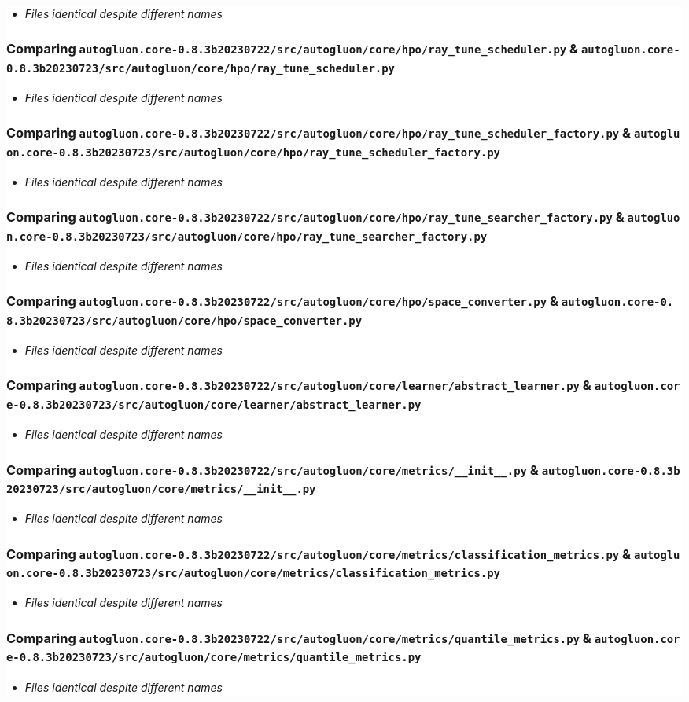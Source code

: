 * *Files identical despite different names*

### Comparing `autogluon.core-0.8.3b20230722/src/autogluon/core/hpo/ray_tune_scheduler.py` & `autogluon.core-0.8.3b20230723/src/autogluon/core/hpo/ray_tune_scheduler.py`

 * *Files identical despite different names*

### Comparing `autogluon.core-0.8.3b20230722/src/autogluon/core/hpo/ray_tune_scheduler_factory.py` & `autogluon.core-0.8.3b20230723/src/autogluon/core/hpo/ray_tune_scheduler_factory.py`

 * *Files identical despite different names*

### Comparing `autogluon.core-0.8.3b20230722/src/autogluon/core/hpo/ray_tune_searcher_factory.py` & `autogluon.core-0.8.3b20230723/src/autogluon/core/hpo/ray_tune_searcher_factory.py`

 * *Files identical despite different names*

### Comparing `autogluon.core-0.8.3b20230722/src/autogluon/core/hpo/space_converter.py` & `autogluon.core-0.8.3b20230723/src/autogluon/core/hpo/space_converter.py`

 * *Files identical despite different names*

### Comparing `autogluon.core-0.8.3b20230722/src/autogluon/core/learner/abstract_learner.py` & `autogluon.core-0.8.3b20230723/src/autogluon/core/learner/abstract_learner.py`

 * *Files identical despite different names*

### Comparing `autogluon.core-0.8.3b20230722/src/autogluon/core/metrics/__init__.py` & `autogluon.core-0.8.3b20230723/src/autogluon/core/metrics/__init__.py`

 * *Files identical despite different names*

### Comparing `autogluon.core-0.8.3b20230722/src/autogluon/core/metrics/classification_metrics.py` & `autogluon.core-0.8.3b20230723/src/autogluon/core/metrics/classification_metrics.py`

 * *Files identical despite different names*

### Comparing `autogluon.core-0.8.3b20230722/src/autogluon/core/metrics/quantile_metrics.py` & `autogluon.core-0.8.3b20230723/src/autogluon/core/metrics/quantile_metrics.py`

 * *Files identical despite different names*

